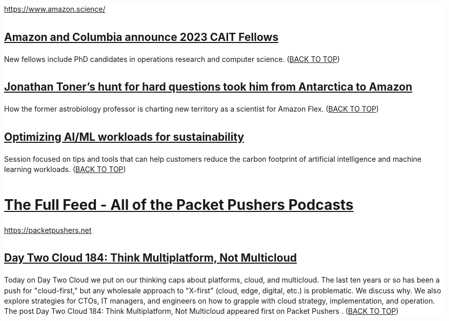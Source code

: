 https://www.amazon.science/



<a name="7028e56da6839266fbc422b321ce39bc" />

## [Amazon and Columbia announce 2023 CAIT Fellows](https://www.amazon.science/latest-news/amazon-and-columbia-announce-2023-cait-fellows)


New fellows include PhD candidates in operations research and computer science.
 ([BACK TO TOP](#toc_7028e56da6839266fbc422b321ce39bc))


<a name="f51faafed44f8b286bd8445138adaeae" />

## [Jonathan Toner’s hunt for hard questions took him from Antarctica to Amazon](https://www.amazon.science/working-at-amazon/jonathan-toners-hunt-for-hard-questions-took-him-from-antarctica-to-amazon)


How the former astrobiology professor is charting new territory as a scientist for Amazon Flex.
 ([BACK TO TOP](#toc_f51faafed44f8b286bd8445138adaeae))


<a name="fbe04973bc33ec36f36cfcd7613a859f" />

## [Optimizing AI/ML workloads for sustainability](https://www.amazon.science/latest-news/re-mars-revisited-optimizing-ai-ml-workloads-for-sustainability)


Session focused on tips and tools that can help customers reduce the carbon footprint of artificial intelligence and machine learning workloads.
 ([BACK TO TOP](#toc_fbe04973bc33ec36f36cfcd7613a859f))



<a name="408248d16a6406ec9a3f6c12fdef70f5" />

# [The Full Feed - All of the Packet Pushers Podcasts](https://packetpushers.net)

https://packetpushers.net



<a name="da310ea902982a80806d71234b606ec5" />

## [Day Two Cloud 184: Think Multiplatform, Not Multicloud](https://packetpushers.net/podcast/day-two-cloud-184-think-multiplatform-not-multicloud/)


Today on Day Two Cloud we put on our thinking caps about platforms, cloud, and multicloud. The last ten years or so has been a push for &#34;cloud-first,&#34; but any wholesale approach to &#34;X-first&#34; (cloud, edge, digital, etc.) is problematic. We discuss why. We also explore strategies for CTOs, IT managers, and engineers on how to grapple with cloud strategy, implementation, and operation. The post Day Two Cloud 184: Think Multiplatform, Not Multicloud appeared first on Packet Pushers .
 ([BACK TO TOP](#toc_da310ea902982a80806d71234b606ec5))
